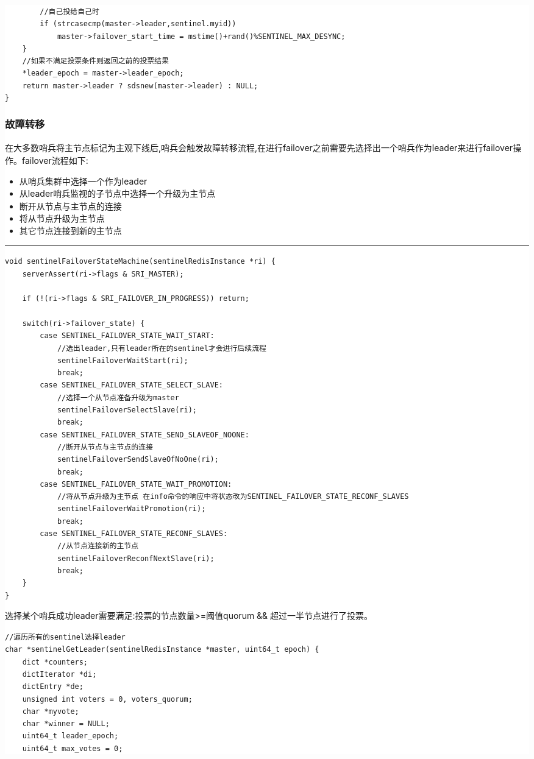             //自己投给自己时            
            if (strcasecmp(master->leader,sentinel.myid))
                master->failover_start_time = mstime()+rand()%SENTINEL_MAX_DESYNC;
        }
        //如果不满足投票条件则返回之前的投票结果
        *leader_epoch = master->leader_epoch;
        return master->leader ? sdsnew(master->leader) : NULL;
    }

   ### 故障转移 

   在大多数哨兵将主节点标记为主观下线后,哨兵会触发故障转移流程,在进行failover之前需要先选择出一个哨兵作为leader来进行failover操作。failover流程如下:

   * 从哨兵集群中选择一个作为leader
   * 从leader哨兵监视的子节点中选择一个升级为主节点
   * 断开从节点与主节点的连接
   * 将从节点升级为主节点
   * 其它节点连接到新的主节点
   ---

    void sentinelFailoverStateMachine(sentinelRedisInstance *ri) {
        serverAssert(ri->flags & SRI_MASTER);

        if (!(ri->flags & SRI_FAILOVER_IN_PROGRESS)) return;

        switch(ri->failover_state) {
            case SENTINEL_FAILOVER_STATE_WAIT_START:
                //选出leader,只有leader所在的sentinel才会进行后续流程
                sentinelFailoverWaitStart(ri);
                break;
            case SENTINEL_FAILOVER_STATE_SELECT_SLAVE:
                //选择一个从节点准备升级为master
                sentinelFailoverSelectSlave(ri);
                break;
            case SENTINEL_FAILOVER_STATE_SEND_SLAVEOF_NOONE:
                //断开从节点与主节点的连接
                sentinelFailoverSendSlaveOfNoOne(ri);
                break;
            case SENTINEL_FAILOVER_STATE_WAIT_PROMOTION:
                //将从节点升级为主节点 在info命令的响应中将状态改为SENTINEL_FAILOVER_STATE_RECONF_SLAVES
                sentinelFailoverWaitPromotion(ri);
                break;
            case SENTINEL_FAILOVER_STATE_RECONF_SLAVES:
                //从节点连接新的主节点
                sentinelFailoverReconfNextSlave(ri);
                break;
        }
    } 

选择某个哨兵成功leader需要满足:投票的节点数量>=阈值quorum && 超过一半节点进行了投票。

    //遍历所有的sentinel选择leader
    char *sentinelGetLeader(sentinelRedisInstance *master, uint64_t epoch) {
        dict *counters;
        dictIterator *di;
        dictEntry *de;
        unsigned int voters = 0, voters_quorum;
        char *myvote;
        char *winner = NULL;
        uint64_t leader_epoch;
        uint64_t max_votes = 0;
